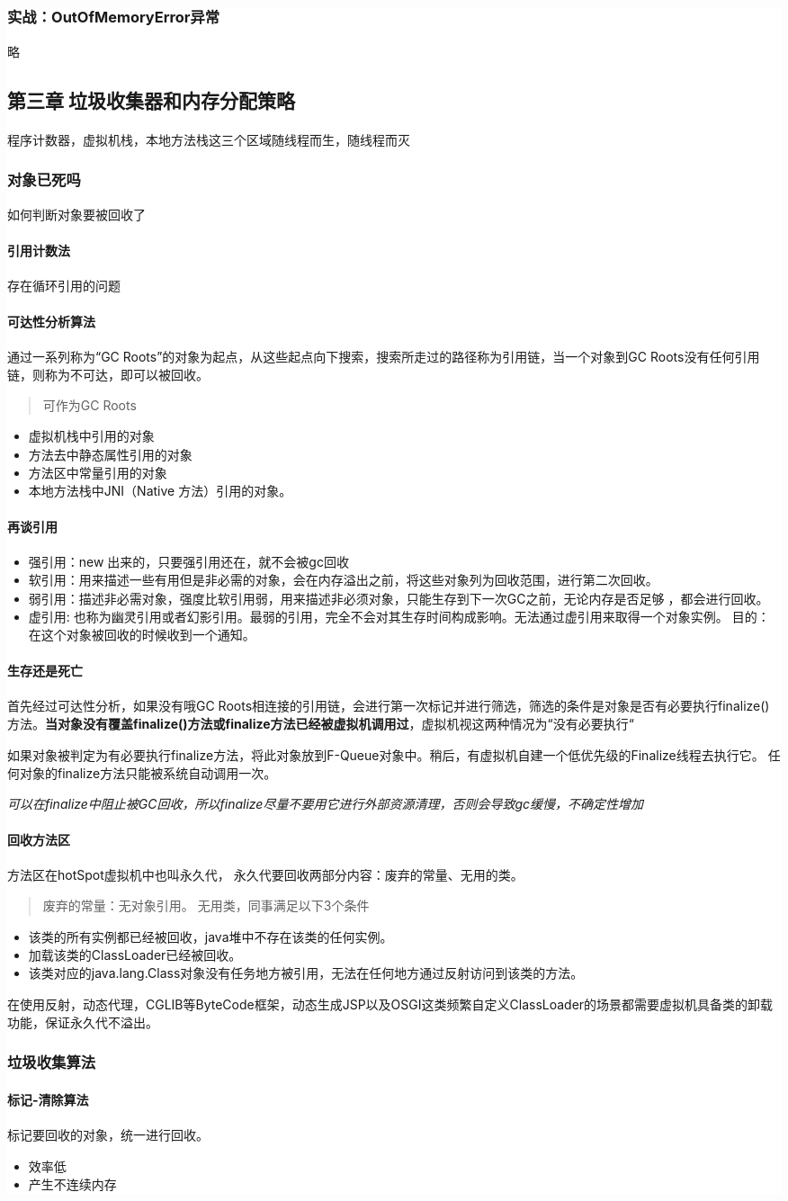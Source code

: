 ### 实战：OutOfMemoryError异常
略

## 第三章 垃圾收集器和内存分配策略
程序计数器，虚拟机栈，本地方法栈这三个区域随线程而生，随线程而灭

### 对象已死吗
如何判断对象要被回收了
#### 引用计数法
存在循环引用的问题
#### 可达性分析算法
通过一系列称为“GC Roots”的对象为起点，从这些起点向下搜索，搜索所走过的路径称为引用链，当一个对象到GC Roots没有任何引用链，则称为不可达，即可以被回收。
> 可作为GC Roots
- 虚拟机栈中引用的对象
- 方法去中静态属性引用的对象
- 方法区中常量引用的对象
- 本地方法栈中JNI（Native 方法）引用的对象。

#### 再谈引用
- 强引用：new 出来的，只要强引用还在，就不会被gc回收
- 软引用：用来描述一些有用但是非必需的对象，会在内存溢出之前，将这些对象列为回收范围，进行第二次回收。
- 弱引用：描述非必需对象，强度比软引用弱，用来描述非必须对象，只能生存到下一次GC之前，无论内存是否足够 ，都会进行回收。
- 虚引用: 也称为幽灵引用或者幻影引用。最弱的引用，完全不会对其生存时间构成影响。无法通过虚引用来取得一个对象实例。
目的：在这个对象被回收的时候收到一个通知。

#### 生存还是死亡
首先经过可达性分析，如果没有哦GC Roots相连接的引用链，会进行第一次标记并进行筛选，筛选的条件是对象是否有必要执行finalize()方法。**当对象没有覆盖finalize()方法或finalize方法已经被虚拟机调用过**，虚拟机视这两种情况为“没有必要执行“

如果对象被判定为有必要执行finalize方法，将此对象放到F-Queue对象中。稍后，有虚拟机自建一个低优先级的Finalize线程去执行它。
任何对象的finalize方法只能被系统自动调用一次。

*可以在finalize中阻止被GC回收，所以finalize尽量不要用它进行外部资源清理，否则会导致gc缓慢，不确定性增加*

#### 回收方法区
方法区在hotSpot虚拟机中也叫永久代，
永久代要回收两部分内容：废弃的常量、无用的类。
>废弃的常量：无对象引用。
>无用类，同事满足以下3个条件
- 该类的所有实例都已经被回收，java堆中不存在该类的任何实例。
- 加载该类的ClassLoader已经被回收。
- 该类对应的java.lang.Class对象没有任务地方被引用，无法在任何地方通过反射访问到该类的方法。

在使用反射，动态代理，CGLIB等ByteCode框架，动态生成JSP以及OSGI这类频繁自定义ClassLoader的场景都需要虚拟机具备类的卸载功能，保证永久代不溢出。

### 垃圾收集算法
#### 标记-清除算法
标记要回收的对象，统一进行回收。
- 效率低 
- 产生不连续内存
